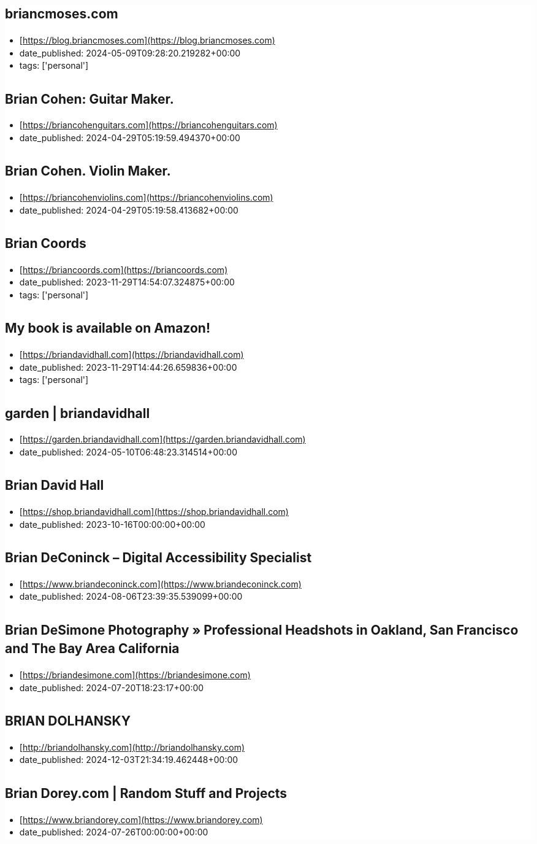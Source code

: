  ## briancmoses.com
 - [https://blog.briancmoses.com](https://blog.briancmoses.com)
 - date_published: 2024-05-09T09:28:20.219282+00:00
 - tags: ['personal']

 ## Brian Cohen: Guitar Maker.
 - [https://briancohenguitars.com](https://briancohenguitars.com)
 - date_published: 2024-04-29T05:19:59.494370+00:00

 ## Brian Cohen. Violin  Maker.
 - [https://briancohenviolins.com](https://briancohenviolins.com)
 - date_published: 2024-04-29T05:19:58.413682+00:00

 ## Brian Coords
 - [https://briancoords.com](https://briancoords.com)
 - date_published: 2023-11-29T14:54:07.324875+00:00
 - tags: ['personal']

 ## My book is available on Amazon!
 - [https://briandavidhall.com](https://briandavidhall.com)
 - date_published: 2023-11-29T14:44:26.659836+00:00
 - tags: ['personal']

 ## garden | briandavidhall
 - [https://garden.briandavidhall.com](https://garden.briandavidhall.com)
 - date_published: 2024-05-10T06:48:23.314514+00:00

 ## Brian David Hall
 - [https://shop.briandavidhall.com](https://shop.briandavidhall.com)
 - date_published: 2023-10-16T00:00:00+00:00

 ## Brian DeConinck – Digital Accessibility Specialist
 - [https://www.briandeconinck.com](https://www.briandeconinck.com)
 - date_published: 2024-08-06T23:39:35.539099+00:00

 ## Brian DeSimone Photography » Professional Headshots in Oakland, San Francisco and The Bay Area California
 - [https://briandesimone.com](https://briandesimone.com)
 - date_published: 2024-07-20T18:23:17+00:00

 ## BRIAN DOLHANSKY
 - [http://briandolhansky.com](http://briandolhansky.com)
 - date_published: 2024-12-03T21:34:19.462448+00:00

 ## Brian Dorey.com | Random Stuff and Projects
 - [https://www.briandorey.com](https://www.briandorey.com)
 - date_published: 2024-07-26T00:00:00+00:00
